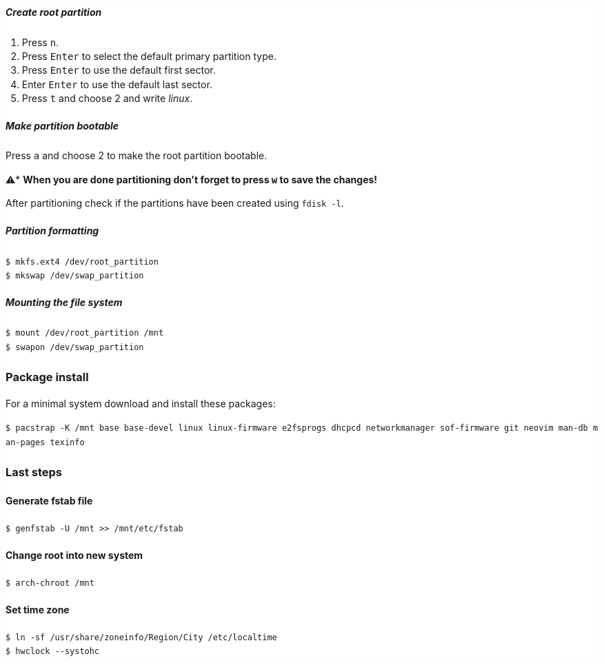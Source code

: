 ##### Create root partition

1. Press <kbd>n</kbd>.
2. Press <kbd>Enter</kbd> to select the default primary partition type.
3. Press <kbd>Enter</kbd> to use the default first sector.
4. Enter <kbd>Enter</kbd> to use the default last sector.
5. Press <kbd>t</kbd> and choose 2 and write _linux_.

##### Make partition bootable

Press <kbd>a</kbd> and choose 2 to make the root partition bootable.

⚠️\* **When you are done partitioning don't forget to press <kbd>w</kbd> to save the changes!**

After partitioning check if the partitions have been created using `fdisk -l`.

##### Partition formatting

```
$ mkfs.ext4 /dev/root_partition
$ mkswap /dev/swap_partition
```

##### Mounting the file system

```
$ mount /dev/root_partition /mnt
$ swapon /dev/swap_partition
```

### Package install

For a minimal system download and install these packages:

```
$ pacstrap -K /mnt base base-devel linux linux-firmware e2fsprogs dhcpcd networkmanager sof-firmware git neovim man-db man-pages texinfo
```

### Last steps

#### Generate fstab file

```
$ genfstab -U /mnt >> /mnt/etc/fstab
```

#### Change root into new system

```
$ arch-chroot /mnt
```

#### Set time zone

```
$ ln -sf /usr/share/zoneinfo/Region/City /etc/localtime
$ hwclock --systohc
```
